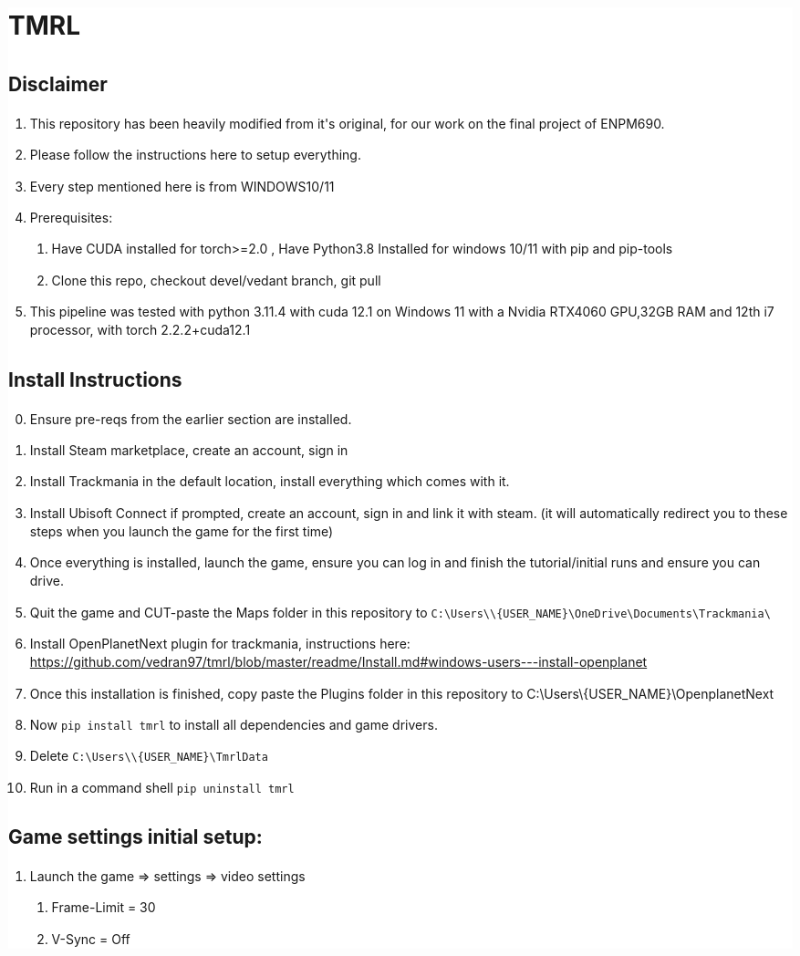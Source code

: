# TMRL

## Disclaimer

1. This repository has been heavily modified from it's original, for our work on the final project of ENPM690.

2. Please follow the instructions here to setup everything.

3. Every step mentioned here is from WINDOWS10/11

4. Prerequisites: 
    1. Have CUDA installed for torch>=2.0 , Have Python3.8 Installed for windows 10/11 with pip and pip-tools

    2. Clone this repo, checkout devel/vedant branch, git pull

5. This pipeline was tested with python 3.11.4 with cuda 12.1 on Windows 11 with a Nvidia RTX4060 GPU,32GB RAM and 12th i7 processor, with torch 2.2.2+cuda12.1


## Install Instructions

0. Ensure pre-reqs from the earlier section are installed.

1. Install Steam marketplace, create an account, sign in

2. Install Trackmania in the default location, install everything which comes with it.

3. Install Ubisoft Connect if prompted, create an account, sign in and link it with steam. (it will automatically redirect you to these steps when you launch the game for the first time)

4. Once everything is installed, launch the game, ensure you can log in and finish the tutorial/initial runs and ensure you can drive.

5. Quit the game and CUT-paste the Maps folder in this repository to ``C:\Users\\{USER_NAME}\OneDrive\Documents\Trackmania\``

6. Install OpenPlanetNext plugin for trackmania, instructions here: https://github.com/vedran97/tmrl/blob/master/readme/Install.md#windows-users---install-openplanet

7. Once this installation is finished, copy paste the Plugins folder in this repository to C:\Users\\{USER_NAME}\OpenplanetNext

8. Now ```pip install tmrl``` to install all dependencies and game drivers.

9. Delete ``C:\Users\\{USER_NAME}\TmrlData``

10. Run in a command shell ``pip uninstall tmrl``

## Game settings initial setup:

1. Launch the game => settings => video settings

    1. Frame-Limit = 30

    2. V-Sync = Off
